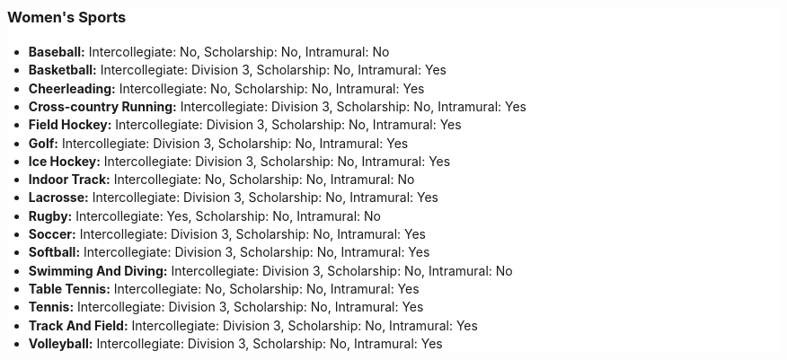 ### Women's Sports

- **Baseball:** Intercollegiate: No, Scholarship: No, Intramural: No
- **Basketball:** Intercollegiate: Division 3, Scholarship: No, Intramural: Yes
- **Cheerleading:** Intercollegiate: No, Scholarship: No, Intramural: Yes
- **Cross-country Running:** Intercollegiate: Division 3, Scholarship: No, Intramural: Yes
- **Field Hockey:** Intercollegiate: Division 3, Scholarship: No, Intramural: Yes
- **Golf:** Intercollegiate: Division 3, Scholarship: No, Intramural: Yes
- **Ice Hockey:** Intercollegiate: Division 3, Scholarship: No, Intramural: Yes
- **Indoor Track:** Intercollegiate: No, Scholarship: No, Intramural: No
- **Lacrosse:** Intercollegiate: Division 3, Scholarship: No, Intramural: Yes
- **Rugby:** Intercollegiate: Yes, Scholarship: No, Intramural: No
- **Soccer:** Intercollegiate: Division 3, Scholarship: No, Intramural: Yes
- **Softball:** Intercollegiate: Division 3, Scholarship: No, Intramural: Yes
- **Swimming And Diving:** Intercollegiate: Division 3, Scholarship: No, Intramural: No
- **Table Tennis:** Intercollegiate: No, Scholarship: No, Intramural: Yes
- **Tennis:** Intercollegiate: Division 3, Scholarship: No, Intramural: Yes
- **Track And Field:** Intercollegiate: Division 3, Scholarship: No, Intramural: Yes
- **Volleyball:** Intercollegiate: Division 3, Scholarship: No, Intramural: Yes
